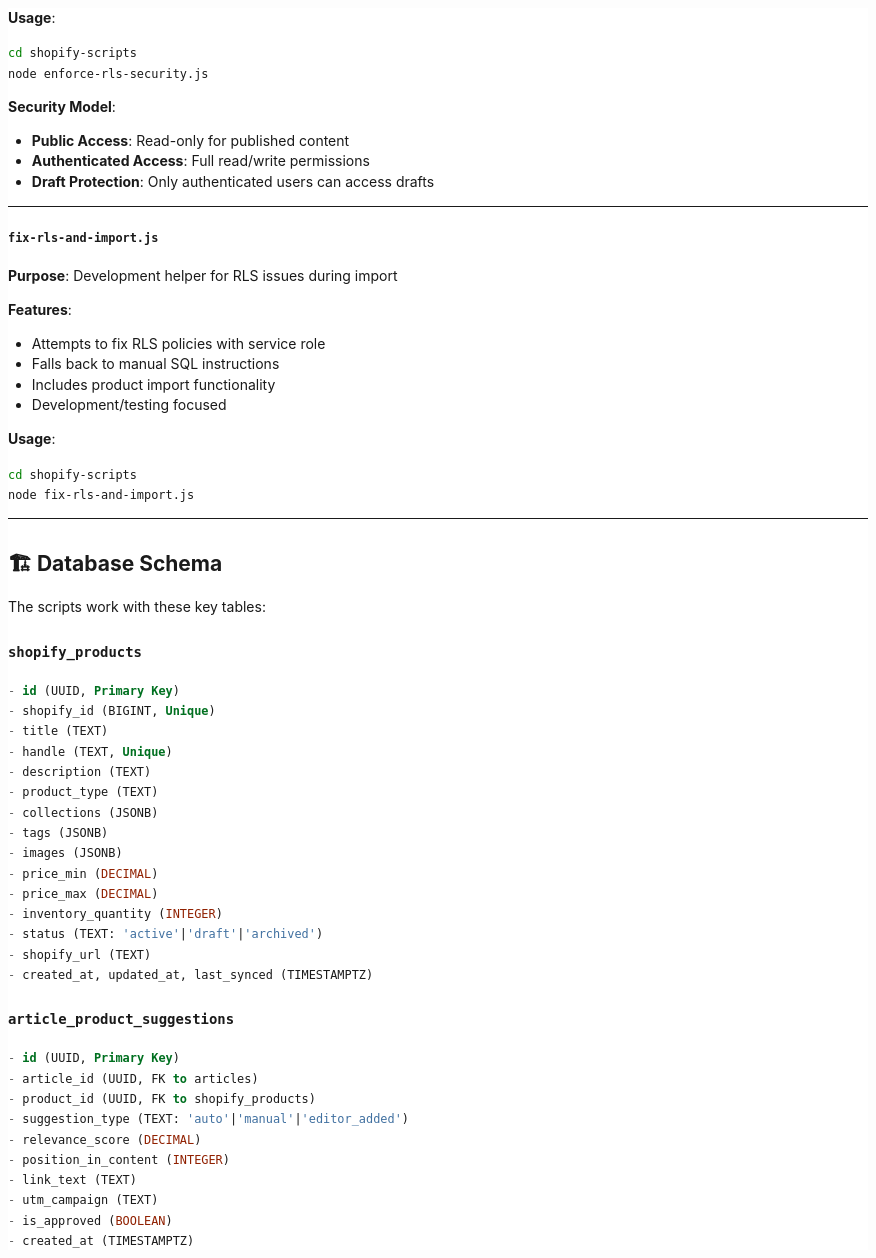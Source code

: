 **Usage**:
```bash
cd shopify-scripts
node enforce-rls-security.js
```

**Security Model**:
- **Public Access**: Read-only for published content
- **Authenticated Access**: Full read/write permissions
- **Draft Protection**: Only authenticated users can access drafts

---

#### `fix-rls-and-import.js`
**Purpose**: Development helper for RLS issues during import

**Features**:
- Attempts to fix RLS policies with service role
- Falls back to manual SQL instructions
- Includes product import functionality
- Development/testing focused

**Usage**:
```bash
cd shopify-scripts
node fix-rls-and-import.js
```

---

## 🏗️ Database Schema

The scripts work with these key tables:

### `shopify_products`
```sql
- id (UUID, Primary Key)
- shopify_id (BIGINT, Unique)
- title (TEXT)
- handle (TEXT, Unique)
- description (TEXT)
- product_type (TEXT)
- collections (JSONB)
- tags (JSONB)
- images (JSONB)
- price_min (DECIMAL)
- price_max (DECIMAL)
- inventory_quantity (INTEGER)
- status (TEXT: 'active'|'draft'|'archived')
- shopify_url (TEXT)
- created_at, updated_at, last_synced (TIMESTAMPTZ)
```

### `article_product_suggestions`
```sql
- id (UUID, Primary Key)
- article_id (UUID, FK to articles)
- product_id (UUID, FK to shopify_products)
- suggestion_type (TEXT: 'auto'|'manual'|'editor_added')
- relevance_score (DECIMAL)
- position_in_content (INTEGER)
- link_text (TEXT)
- utm_campaign (TEXT)
- is_approved (BOOLEAN)
- created_at (TIMESTAMPTZ)
```
